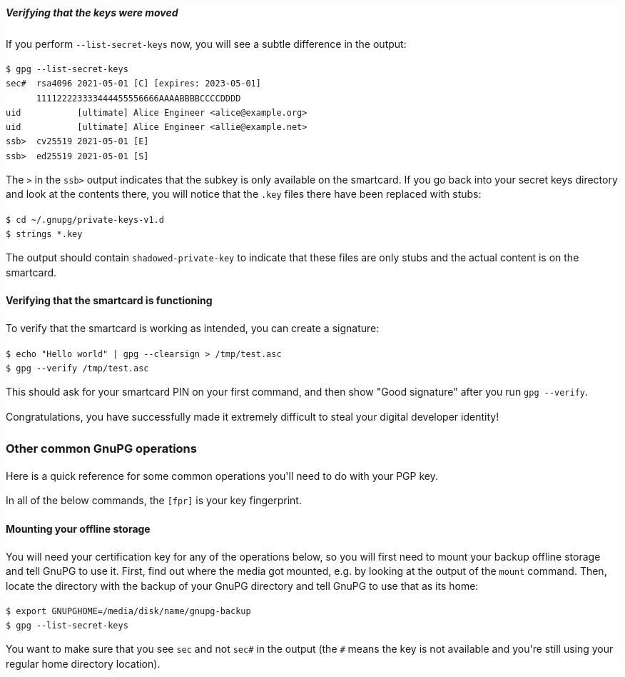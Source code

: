 ##### Verifying that the keys were moved

If you perform `--list-secret-keys` now, you will see a subtle difference in
the output:

    $ gpg --list-secret-keys
    sec#  rsa4096 2021-05-01 [C] [expires: 2023-05-01]
          111122223333444455556666AAAABBBBCCCCDDDD
    uid           [ultimate] Alice Engineer <alice@example.org>
    uid           [ultimate] Alice Engineer <allie@example.net>
    ssb>  cv25519 2021-05-01 [E]
    ssb>  ed25519 2021-05-01 [S]

The `>` in the `ssb>` output indicates that the subkey is only available on
the smartcard. If you go back into your secret keys directory and look at the
contents there, you will notice that the `.key` files there have been replaced
with stubs:

    $ cd ~/.gnupg/private-keys-v1.d
    $ strings *.key

The output should contain `shadowed-private-key` to indicate that these files
are only stubs and the actual content is on the smartcard.

#### Verifying that the smartcard is functioning

To verify that the smartcard is working as intended, you can create a
signature:

    $ echo "Hello world" | gpg --clearsign > /tmp/test.asc
    $ gpg --verify /tmp/test.asc

This should ask for your smartcard PIN on your first command, and then show
"Good signature" after you run `gpg --verify`.

Congratulations, you have successfully made it extremely difficult to steal
your digital developer identity!

### Other common GnuPG operations

Here is a quick reference for some common operations you'll need to do with
your PGP key.

In all of the below commands, the `[fpr]` is your key fingerprint.

#### Mounting your offline storage

You will need your certification key for any of the operations below, so you
will first need to mount your backup offline storage and tell GnuPG to use it.
First, find out where the media got mounted, e.g. by looking at the output of
the `mount` command. Then, locate the directory with the backup of your GnuPG
directory and tell GnuPG to use that as its home:

    $ export GNUPGHOME=/media/disk/name/gnupg-backup
    $ gpg --list-secret-keys

You want to make sure that you see `sec` and not `sec#` in the output (the `#`
means the key is not available and you're still using your regular home
directory location).
